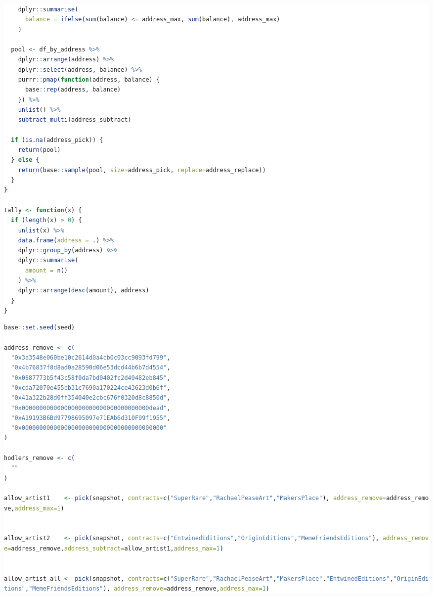 ``` r
    dplyr::summarise(
      balance = ifelse(sum(balance) <= address_max, sum(balance), address_max)
    )
  
  pool <- df_by_address %>%
    dplyr::arrange(address) %>%
    dplyr::select(address, balance) %>%
    purrr::pmap(function(address, balance) {
      base::rep(address, balance)
    }) %>%
    unlist() %>%
    subtract_multi(address_subtract)
  
  if (is.na(address_pick)) {
    return(pool)
  } else {
    return(base::sample(pool, size=address_pick, replace=address_replace))
  }
}

tally <- function(x) {
  if (length(x) > 0) {
    unlist(x) %>%
    data.frame(address = .) %>%
    dplyr::group_by(address) %>%
    dplyr::summarise(
      amount = n()
    ) %>%
    dplyr::arrange(desc(amount), address)
  }
}
```

``` r
base::set.seed(seed)

address_remove <- c(
  "0x3a3548e060be10c2614d0a4cb0c03cc9093fd799",
  "0x4b76837f8d8ad0a28590d06e53dcd44b6b7d4554",
  "0x0887773b5f43c58f0da7bd0402fc2d49482eb845",
  "0xcda72070e455bb31c7690a170224ce43623d0b6f",
  "0x41a322b28d0ff354040e2cbc676f0320d8c8850d",
  "0x000000000000000000000000000000000000dead",
  "0xA19193B6Bd97798695097e71EAb6d310F99f1955",
  "0x0000000000000000000000000000000000000000"
)

hodlers_remove <- c(
  ""
)

allow_artist1    <- pick(snapshot, contracts=c("SuperRare","RachaelPeaseArt","MakersPlace"), address_remove=address_remove,address_max=1)


allow_artist2    <- pick(snapshot, contracts=c("EntwinedEditions","OriginEditions","MemeFriendsEditions"), address_remove=address_remove,address_subtract=allow_artist1,address_max=1)


allow_artist_all <- pick(snapshot, contracts=c("SuperRare","RachaelPeaseArt","MakersPlace","EntwinedEditions","OriginEditions","MemeFriendsEditions"), address_remove=address_remove,address_max=1)
```
